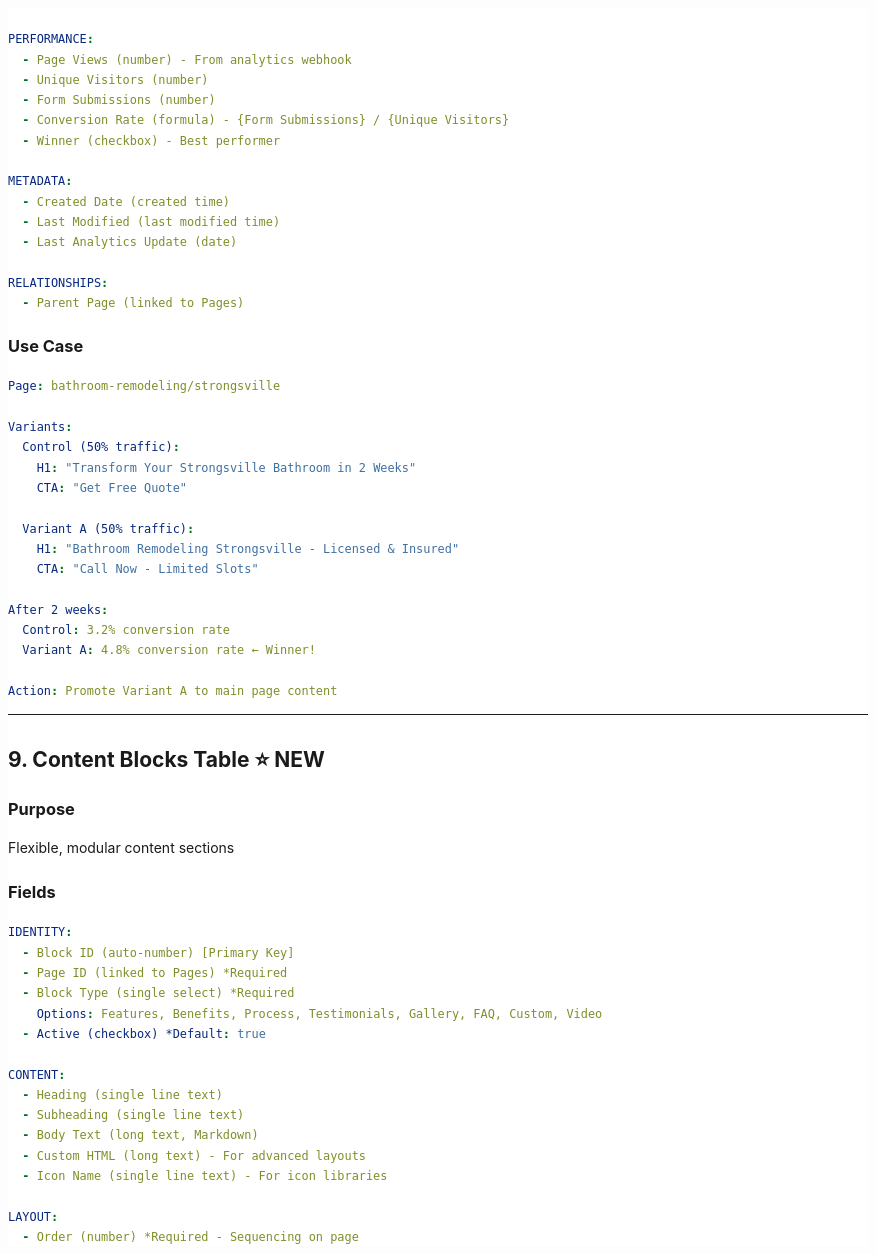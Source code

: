```yaml

PERFORMANCE:
  - Page Views (number) - From analytics webhook
  - Unique Visitors (number)
  - Form Submissions (number)
  - Conversion Rate (formula) - {Form Submissions} / {Unique Visitors}
  - Winner (checkbox) - Best performer

METADATA:
  - Created Date (created time)
  - Last Modified (last modified time)
  - Last Analytics Update (date)

RELATIONSHIPS:
  - Parent Page (linked to Pages)
```

### Use Case
```yaml
Page: bathroom-remodeling/strongsville

Variants:
  Control (50% traffic):
    H1: "Transform Your Strongsville Bathroom in 2 Weeks"
    CTA: "Get Free Quote"

  Variant A (50% traffic):
    H1: "Bathroom Remodeling Strongsville - Licensed & Insured"
    CTA: "Call Now - Limited Slots"

After 2 weeks:
  Control: 3.2% conversion rate
  Variant A: 4.8% conversion rate ← Winner!

Action: Promote Variant A to main page content
```

---

## 9. Content Blocks Table ⭐ NEW

### Purpose
Flexible, modular content sections

### Fields

```yaml
IDENTITY:
  - Block ID (auto-number) [Primary Key]
  - Page ID (linked to Pages) *Required
  - Block Type (single select) *Required
    Options: Features, Benefits, Process, Testimonials, Gallery, FAQ, Custom, Video
  - Active (checkbox) *Default: true

CONTENT:
  - Heading (single line text)
  - Subheading (single line text)
  - Body Text (long text, Markdown)
  - Custom HTML (long text) - For advanced layouts
  - Icon Name (single line text) - For icon libraries

LAYOUT:
  - Order (number) *Required - Sequencing on page
```